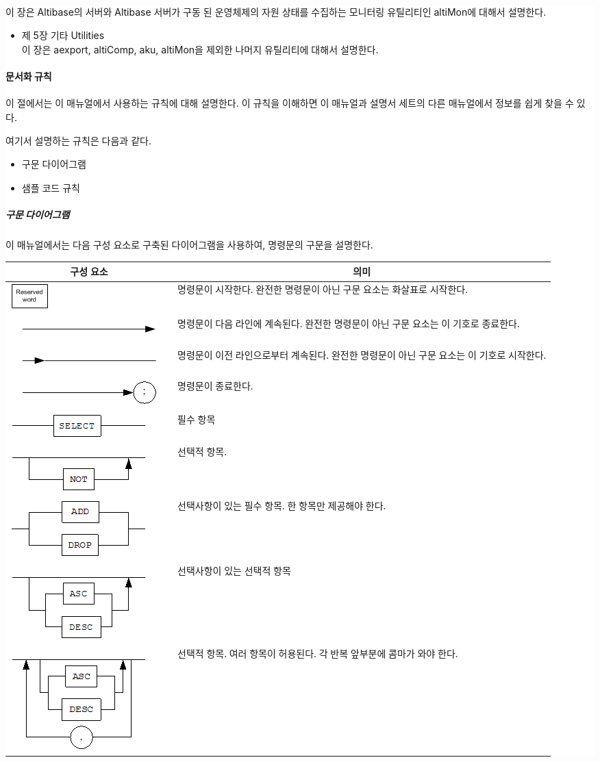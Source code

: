   이 장은 Altibase의 서버와 Altibase 서버가 구동 된 운영체제의 자원 상태를 수집하는 모니터링 유틸리티인 altiMon에 대해서 설명한다. 

- 제 5장 기타 Utilities  
  이 장은 aexport, altiComp, aku, altiMon을 제외한 나머지 유틸리티에 대해서 설명한다.

#### 문서화 규칙

이 절에서는 이 매뉴얼에서 사용하는 규칙에 대해 설명한다. 이 규칙을 이해하면 이 매뉴얼과 설명서 세트의 다른 매뉴얼에서 정보를 쉽게 찾을 수 있다.

여기서 설명하는 규칙은 다음과 같다.

-   구문 다이어그램

-   샘플 코드 규칙

##### 구문 다이어그램

이 매뉴얼에서는 다음 구성 요소로 구축된 다이어그램을 사용하여, 명령문의 구문을 설명한다.

| 구성 요소                       | 의미                                                         |
| ------------------------------- | ------------------------------------------------------------ |
| ![](media/Utilities/image1.gif) | 명령문이 시작한다. 완전한 명령문이 아닌 구문 요소는 화살표로 시작한다. |
| ![](media/Utilities/image2.gif) | 명령문이 다음 라인에 계속된다. 완전한 명령문이 아닌 구문 요소는 이 기호로 종료한다. |
| ![](media/Utilities/image3.gif) | 명령문이 이전 라인으로부터 계속된다. 완전한 명령문이 아닌 구문 요소는 이 기호로 시작한다. |
| ![](media/Utilities/image4.gif) | 명령문이 종료한다.                                           |
| ![](media/Utilities/image5.gif) | 필수 항목                                                    |
| ![](media/Utilities/image6.gif) | 선택적 항목.                                                 |
| ![](media/Utilities/image7.gif) | 선택사항이 있는 필수 항목. 한 항목만 제공해야 한다.          |
| ![](media/Utilities/image8.gif) | 선택사항이 있는 선택적 항목                                  |
| ![](media/Utilities/image9.gif) | 선택적 항목. 여러 항목이 허용된다. 각 반복 앞부분에 콤마가 와야 한다. |